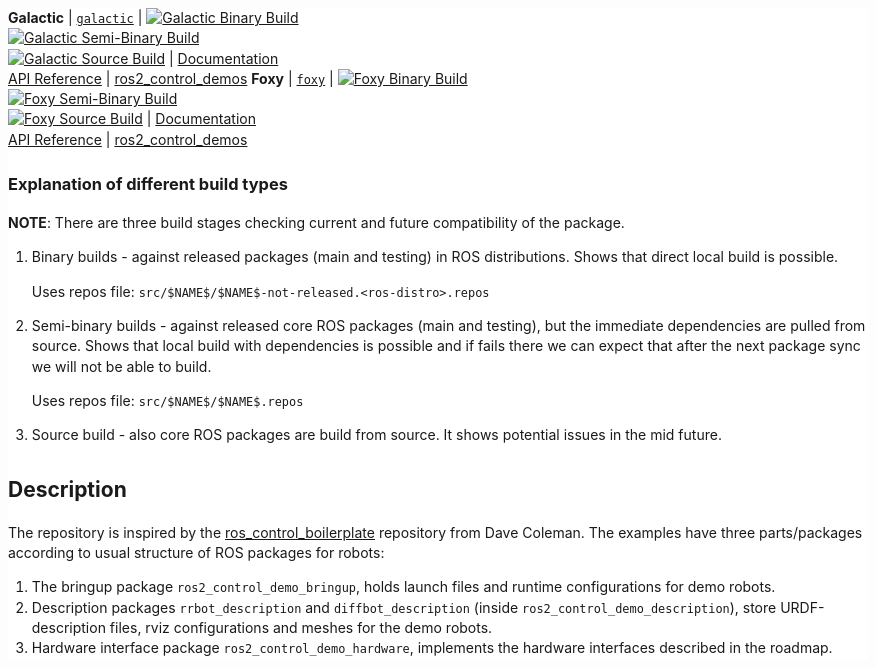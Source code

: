 **Galactic** | [`galactic`](https://github.com/ros-controls/ros2_control_demos/tree/galactic) | [![Galactic Binary Build](https://github.com/ros-controls/ros2_control_demos/actions/workflows/galactic-binary-build.yml/badge.svg?branch=galactic)](https://github.com/ros-controls/ros2_control_demos/actions/workflows/galactic-binary-build.yml?branch=galactic) <br /> [![Galactic Semi-Binary Build](https://github.com/ros-controls/ros2_control_demos/actions/workflows/galactic-semi-binary-build.yml/badge.svg?branch=galactic)](https://github.com/ros-controls/ros2_control_demos/actions/workflows/galactic-semi-binary-build.yml?branch=galactic) <br /> [![Galactic Source Build](https://github.com/ros-controls/ros2_control_demos/actions/workflows/galactic-source-build.yml/badge.svg?branch=galactic)](https://github.com/ros-controls/ros2_control_demos/actions/workflows/galactic-source-build.yml?branch=galactic) | [Documentation](https://control.ros.org) <br /> [API Reference](https://control.ros.org/rolling/api/) | [ros2_control_demos](https://index.ros.org/p/ros2_control_demos/#galactic)
**Foxy** | [`foxy`](https://github.com/ros-controls/ros2_control_demos/tree/foxy) | [![Foxy Binary Build](https://github.com/ros-controls/ros2_control_demos/actions/workflows/foxy-binary-build.yml/badge.svg?branch=foxy)](https://github.com/ros-controls/ros2_control_demos/actions/workflows/foxy-binary-build.yml?branch=foxy) <br /> [![Foxy Semi-Binary Build](https://github.com/ros-controls/ros2_control_demos/actions/workflows/foxy-semi-binary-build.yml/badge.svg?branch=foxy)](https://github.com/ros-controls/ros2_control_demos/actions/workflows/foxy-semi-binary-build.yml?branch=foxy) <br /> [![Foxy Source Build](https://github.com/ros-controls/ros2_control_demos/actions/workflows/foxy-source-build.yml/badge.svg?branch=foxy)](https://github.com/ros-controls/ros2_control_demos/actions/workflows/foxy-source-build.yml?branch=foxy) | [Documentation](https://control.ros.org) <br /> [API Reference](https://control.ros.org/rolling/api/) | [ros2_control_demos](https://index.ros.org/p/ros2_control_demos/#foxy)

### Explanation of different build types

**NOTE**: There are three build stages checking current and future compatibility of the package.

1. Binary builds - against released packages (main and testing) in ROS distributions. Shows that direct local build is possible.

   Uses repos file: `src/$NAME$/$NAME$-not-released.<ros-distro>.repos`

1. Semi-binary builds - against released core ROS packages (main and testing), but the immediate dependencies are pulled from source.
   Shows that local build with dependencies is possible and if fails there we can expect that after the next package sync we will not be able to build.

   Uses repos file: `src/$NAME$/$NAME$.repos`

1. Source build - also core ROS packages are build from source. It shows potential issues in the mid future.


## Description

The repository is inspired by the [ros_control_boilerplate](https://github.com/PickNikRobotics/ros_control_boilerplate) repository from Dave Coleman.
The examples have three parts/packages according to usual structure of ROS packages for robots:
1. The bringup package `ros2_control_demo_bringup`, holds launch files and runtime configurations for demo robots.
2. Description packages `rrbot_description` and `diffbot_description` (inside `ros2_control_demo_description`), store URDF-description files, rviz configurations and meshes for the demo robots.
3. Hardware interface package `ros2_control_demo_hardware`, implements the hardware interfaces described in the roadmap.
